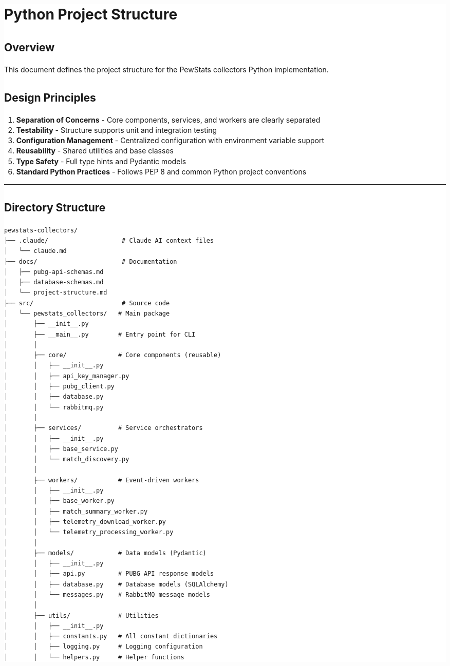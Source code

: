 # Python Project Structure

## Overview

This document defines the project structure for the PewStats collectors Python implementation.

## Design Principles

1. **Separation of Concerns** - Core components, services, and workers are clearly separated
2. **Testability** - Structure supports unit and integration testing
3. **Configuration Management** - Centralized configuration with environment variable support
4. **Reusability** - Shared utilities and base classes
5. **Type Safety** - Full type hints and Pydantic models
6. **Standard Python Practices** - Follows PEP 8 and common Python project conventions

---

## Directory Structure

```
pewstats-collectors/
├── .claude/                    # Claude AI context files
│   └── claude.md
├── docs/                       # Documentation
│   ├── pubg-api-schemas.md
│   ├── database-schemas.md
│   └── project-structure.md
├── src/                        # Source code
│   └── pewstats_collectors/   # Main package
│       ├── __init__.py
│       ├── __main__.py        # Entry point for CLI
│       │
│       ├── core/              # Core components (reusable)
│       │   ├── __init__.py
│       │   ├── api_key_manager.py
│       │   ├── pubg_client.py
│       │   ├── database.py
│       │   └── rabbitmq.py
│       │
│       ├── services/          # Service orchestrators
│       │   ├── __init__.py
│       │   ├── base_service.py
│       │   └── match_discovery.py
│       │
│       ├── workers/           # Event-driven workers
│       │   ├── __init__.py
│       │   ├── base_worker.py
│       │   ├── match_summary_worker.py
│       │   ├── telemetry_download_worker.py
│       │   └── telemetry_processing_worker.py
│       │
│       ├── models/            # Data models (Pydantic)
│       │   ├── __init__.py
│       │   ├── api.py         # PUBG API response models
│       │   ├── database.py    # Database models (SQLAlchemy)
│       │   └── messages.py    # RabbitMQ message models
│       │
│       ├── utils/             # Utilities
│       │   ├── __init__.py
│       │   ├── constants.py   # All constant dictionaries
│       │   ├── logging.py     # Logging configuration
│       │   └── helpers.py     # Helper functions
```